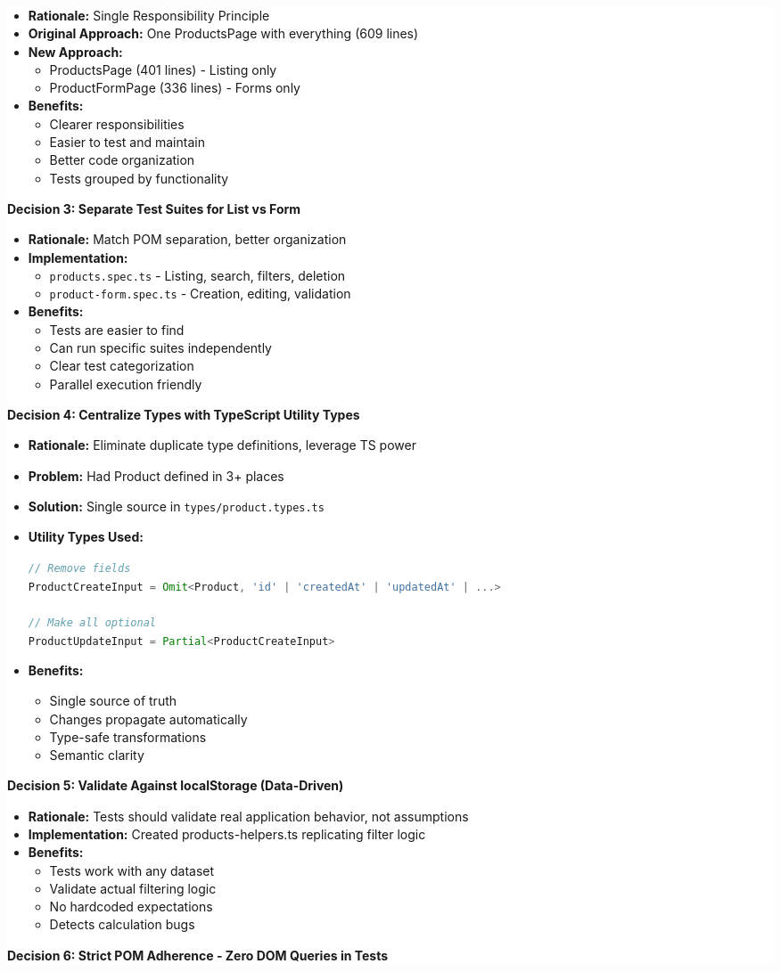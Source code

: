 - **Rationale:** Single Responsibility Principle
- **Original Approach:** One ProductsPage with everything (609 lines)
- **New Approach:**
  - ProductsPage (401 lines) - Listing only
  - ProductFormPage (336 lines) - Forms only
- **Benefits:**
  - Clearer responsibilities
  - Easier to test and maintain
  - Better code organization
  - Tests grouped by functionality

**Decision 3: Separate Test Suites for List vs Form**

- **Rationale:** Match POM separation, better organization
- **Implementation:**
  - `products.spec.ts` - Listing, search, filters, deletion
  - `product-form.spec.ts` - Creation, editing, validation
- **Benefits:**
  - Tests are easier to find
  - Can run specific suites independently
  - Clear test categorization
  - Parallel execution friendly

**Decision 4: Centralize Types with TypeScript Utility Types**

- **Rationale:** Eliminate duplicate type definitions, leverage TS power
- **Problem:** Had Product defined in 3+ places
- **Solution:** Single source in `types/product.types.ts`
- **Utility Types Used:**

  ```typescript
  // Remove fields
  ProductCreateInput = Omit<Product, 'id' | 'createdAt' | 'updatedAt' | ...>

  // Make all optional
  ProductUpdateInput = Partial<ProductCreateInput>
  ```

- **Benefits:**
  - Single source of truth
  - Changes propagate automatically
  - Type-safe transformations
  - Semantic clarity

**Decision 5: Validate Against localStorage (Data-Driven)**

- **Rationale:** Tests should validate real application behavior, not assumptions
- **Implementation:** Created products-helpers.ts replicating filter logic
- **Benefits:**
  - Tests work with any dataset
  - Validate actual filtering logic
  - No hardcoded expectations
  - Detects calculation bugs

**Decision 6: Strict POM Adherence - Zero DOM Queries in Tests**
